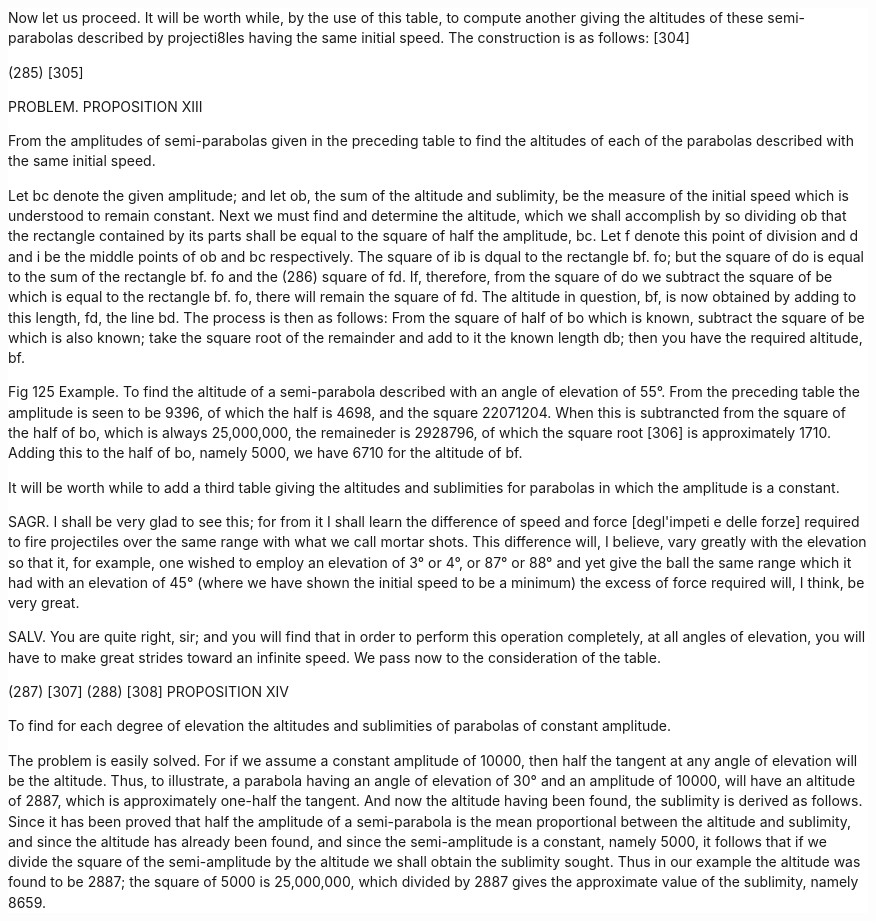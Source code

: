 Now let us proceed.  It will be worth while, by the use of this table, to compute another giving the altitudes of these semi-parabolas described by projecti8les having the same initial speed.  The construction is as follows: [304]

(285)
[305]

PROBLEM.  PROPOSITION XIII

From the amplitudes of semi-parabolas given in the preceding table to find the altitudes of each of the parabolas described with the same initial speed. 

Let bc denote the given amplitude; and let ob, the sum of the altitude and sublimity, be the measure of the initial speed which is understood to remain constant.  Next we must find and determine the altitude, which we shall accomplish by so dividing ob that the rectangle contained by its parts shall be equal to the square of half the amplitude, bc.  Let f denote this point of division and d and i be the middle points of ob and bc respectively.  The square of ib is dqual to the rectangle bf. fo; but the square of do is equal to the sum of the rectangle bf. fo and the (286) square of fd.  If, therefore, from the square of do we subtract the square of be which is equal to the rectangle bf. fo, there will remain the square of fd.  The altitude in question, bf, is now obtained by adding to this length, fd, the line bd.  The process is then as follows: From the square of half of bo which is known, subtract the square of be which is also known; take the square root of the remainder and add to it the known length db; then you have the required altitude, bf. 

Fig 125
Example.  To find the altitude of a semi-parabola described with an angle of elevation of 55°.  From the preceding table the amplitude is seen to be 9396, of which the half is 4698, and the square 22071204.  When this is subtrancted from the square of the half of bo, which is always 25,000,000, the remaineder is 2928796, of which the square root [306] is approximately 1710.  Adding this to the half of bo, namely 5000, we have 6710 for the altitude of bf. 

It will be worth while to add a third table giving the altitudes and sublimities for parabolas in which the amplitude is a constant. 

SAGR.   I shall be very glad to see this; for from it I shall learn the difference of speed and force [degl'impeti e delle forze] required to fire projectiles over the same range with what we call mortar shots.  This difference will, I believe, vary greatly with the elevation so that it, for example, one wished to employ an elevation of 3° or 4°, or 87° or 88° and yet give the ball the same range which it had with an elevation of 45° (where we have shown the initial speed to be a minimum) the excess of force required will, I think, be very great. 

SALV.   You are quite right, sir; and you will find that in order to perform this operation completely, at all angles of elevation, you will have to make great strides toward an infinite speed.  We pass now to the consideration of the table. 

(287) [307] (288) [308]
PROPOSITION XIV

To find for each degree of elevation the altitudes and sublimities of parabolas of constant amplitude. 

The problem is easily solved.  For if we assume a constant amplitude of 10000, then half the tangent at any angle of elevation will be the altitude.  Thus, to illustrate, a parabola having an angle of elevation of 30° and an amplitude of 10000, will have an altitude of 2887, which is approximately one-half the tangent.  And now the altitude having been found, the sublimity is derived as follows.  Since it has been proved that half the amplitude of a semi-parabola is the mean proportional between the altitude and sublimity, and since the altitude has already been found, and since the semi-amplitude is a constant, namely 5000, it follows that if we divide the square of the semi-amplitude by the altitude we shall obtain the sublimity sought.  Thus in our example the altitude was found to be 2887; the square of 5000 is 25,000,000, which divided by 2887 gives the approximate value of the sublimity, namely 8659. 
